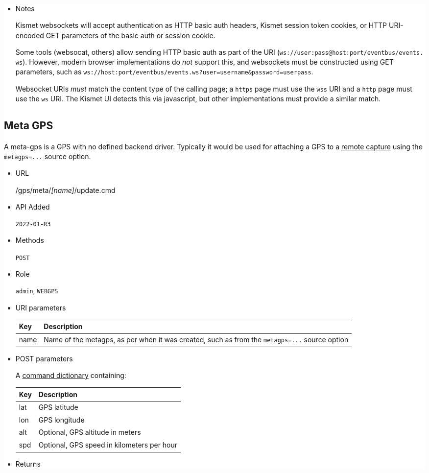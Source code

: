 * Notes

    Kismet websockets will accept authentication as HTTP basic auth headers, Kismet session token cookies, or HTTP URI-encoded GET parameters of the basic auth or session cookie.

    Some tools (websocat, others) allow sending HTTP basic auth as part of the URI (`ws://user:pass@host:port/eventbus/events.ws`).  However, modern browser implementations do *not* support this, and websockets must be constructed using GET parameters, such as `ws://host:port/eventbus/events.ws?user=username&password=userpass`.

    Websocket URIs *must* match the content type of the calling page; a `https` page must use the `wss` URI and a `http` page must use the `ws` URI.  The Kismet UI detects this via javascript, but other implementations must provide a similar match.


## Meta GPS

A meta-gps is a GPS with no defined backend driver.  Typically it would be used for attaching a GPS to a [remote capture](/docs/readme/datasources_remote_capture/) using the `metagps=...` source option.

* URL

    /gps/meta/*[name]*/update.cmd

* API Added

    `2022-01-R3`

* Methods

    `POST`

* Role

    `admin`, `WEBGPS`

* URI parameters

    | Key  | Description                                                                                   |
    | ---  | -----------                                                                                   |
    | name | Name of the metagps, as per when it was created, such as from the `metagps=...` source option |

* POST parameters

    A [command dictionary](/docs/devel/webui_rest/commands/) containing:

    | Key  | Description                                |
    | ---- | ---------------------------------------    |
    | lat  | GPS latitude                               |
    | lon  | GPS longitude                              |
    | alt  | Optional, GPS altitude in meters           |
    | spd  | Optional, GPS speed in kilometers per hour |

* Returns
